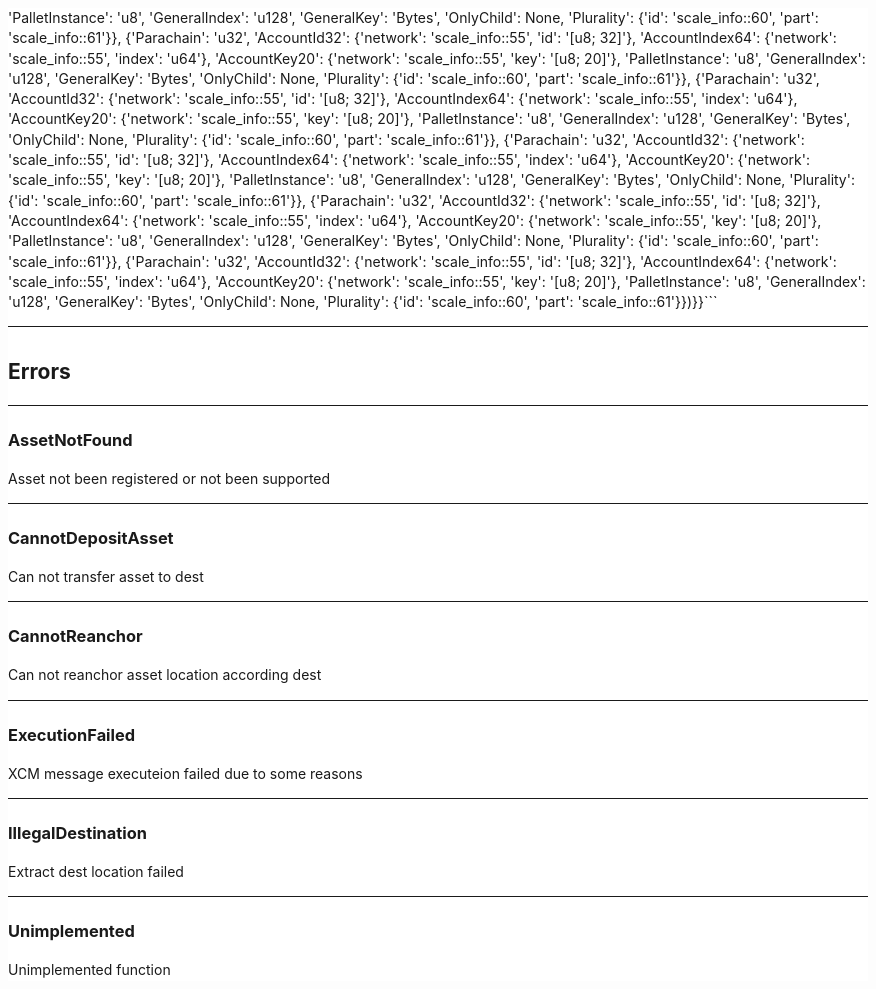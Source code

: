 'PalletInstance': 'u8', 'GeneralIndex': 'u128', 'GeneralKey': 'Bytes', 'OnlyChild': None, 'Plurality': {'id': 'scale_info::60', 'part': 'scale_info::61'}}, {'Parachain': 'u32', 'AccountId32': {'network': 'scale_info::55', 'id': '[u8; 32]'}, 'AccountIndex64': {'network': 'scale_info::55', 'index': 'u64'}, 'AccountKey20': {'network': 'scale_info::55', 'key': '[u8; 20]'}, 'PalletInstance': 'u8', 'GeneralIndex': 'u128', 'GeneralKey': 'Bytes', 'OnlyChild': None, 'Plurality': {'id': 'scale_info::60', 'part': 'scale_info::61'}}, {'Parachain': 'u32', 'AccountId32': {'network': 'scale_info::55', 'id': '[u8; 32]'}, 'AccountIndex64': {'network': 'scale_info::55', 'index': 'u64'}, 'AccountKey20': {'network': 'scale_info::55', 'key': '[u8; 20]'}, 'PalletInstance': 'u8', 'GeneralIndex': 'u128', 'GeneralKey': 'Bytes', 'OnlyChild': None, 'Plurality': {'id': 'scale_info::60', 'part': 'scale_info::61'}}, {'Parachain': 'u32', 'AccountId32': {'network': 'scale_info::55', 'id': '[u8; 32]'}, 'AccountIndex64': {'network': 'scale_info::55', 'index': 'u64'}, 'AccountKey20': {'network': 'scale_info::55', 'key': '[u8; 20]'}, 'PalletInstance': 'u8', 'GeneralIndex': 'u128', 'GeneralKey': 'Bytes', 'OnlyChild': None, 'Plurality': {'id': 'scale_info::60', 'part': 'scale_info::61'}}, {'Parachain': 'u32', 'AccountId32': {'network': 'scale_info::55', 'id': '[u8; 32]'}, 'AccountIndex64': {'network': 'scale_info::55', 'index': 'u64'}, 'AccountKey20': {'network': 'scale_info::55', 'key': '[u8; 20]'}, 'PalletInstance': 'u8', 'GeneralIndex': 'u128', 'GeneralKey': 'Bytes', 'OnlyChild': None, 'Plurality': {'id': 'scale_info::60', 'part': 'scale_info::61'}}, {'Parachain': 'u32', 'AccountId32': {'network': 'scale_info::55', 'id': '[u8; 32]'}, 'AccountIndex64': {'network': 'scale_info::55', 'index': 'u64'}, 'AccountKey20': {'network': 'scale_info::55', 'key': '[u8; 20]'}, 'PalletInstance': 'u8', 'GeneralIndex': 'u128', 'GeneralKey': 'Bytes', 'OnlyChild': None, 'Plurality': {'id': 'scale_info::60', 'part': 'scale_info::61'}})}}```

---------
## Errors

---------
### AssetNotFound
Asset not been registered or not been supported

---------
### CannotDepositAsset
Can not transfer asset to dest

---------
### CannotReanchor
Can not reanchor asset location according dest

---------
### ExecutionFailed
XCM message executeion failed due to some reasons

---------
### IllegalDestination
Extract dest location failed

---------
### Unimplemented
Unimplemented function
